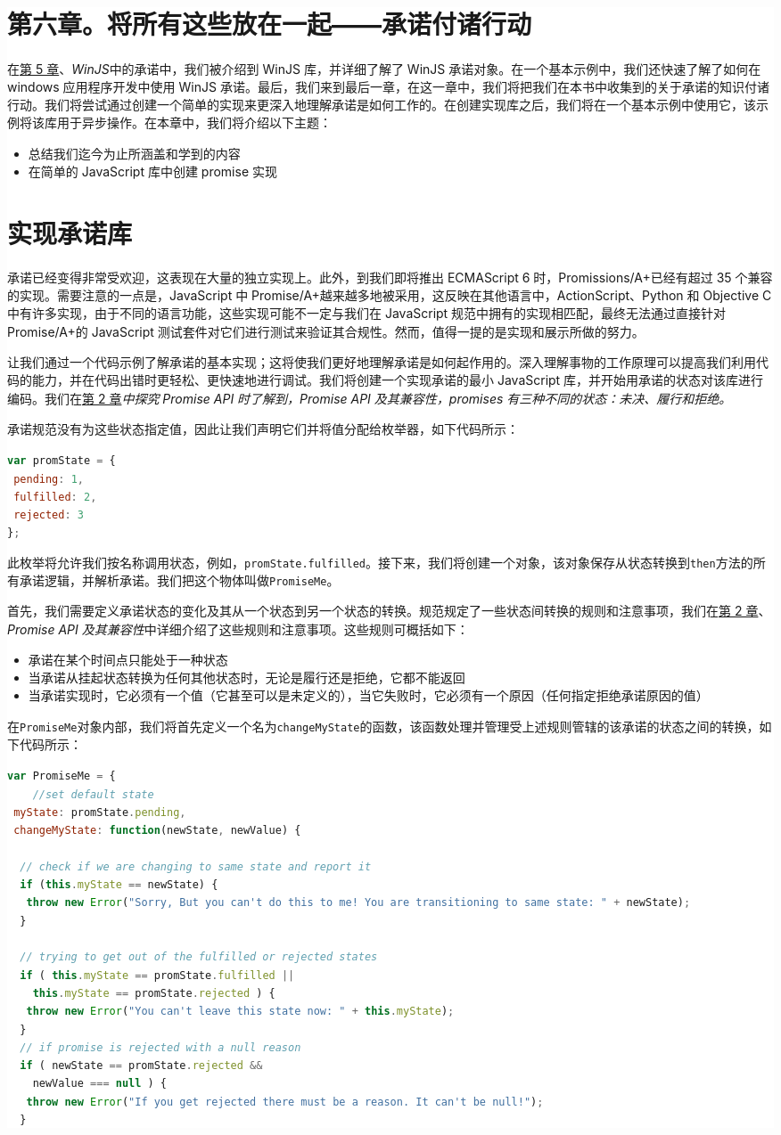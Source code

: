 # 第六章。将所有这些放在一起——承诺付诸行动

在[第 5 章](5.html#OPEK1-fe4c0b71cd2847c897e147ea131725a8 "Chapter 5. Promises in WinJS")、*WinJS*中的承诺中，我们被介绍到 WinJS 库，并详细了解了 WinJS 承诺对象。在一个基本示例中，我们还快速了解了如何在 windows 应用程序开发中使用 WinJS 承诺。最后，我们来到最后一章，在这一章中，我们将把我们在本书中收集到的关于承诺的知识付诸行动。我们将尝试通过创建一个简单的实现来更深入地理解承诺是如何工作的。在创建实现库之后，我们将在一个基本示例中使用它，该示例将该库用于异步操作。在本章中，我们将介绍以下主题：

*   总结我们迄今为止所涵盖和学到的内容
*   在简单的 JavaScript 库中创建 promise 实现

# 实现承诺库

承诺已经变得非常受欢迎，这表现在大量的独立实现上。此外，到我们即将推出 ECMAScript 6 时，Promissions/A+已经有超过 35 个兼容的实现。需要注意的一点是，JavaScript 中 Promise/A+越来越多地被采用，这反映在其他语言中，ActionScript、Python 和 Objective C 中有许多实现，由于不同的语言功能，这些实现可能不一定与我们在 JavaScript 规范中拥有的实现相匹配，最终无法通过直接针对 Promise/A+的 JavaScript 测试套件对它们进行测试来验证其合规性。然而，值得一提的是实现和展示所做的努力。

让我们通过一个代码示例了解承诺的基本实现；这将使我们更好地理解承诺是如何起作用的。深入理解事物的工作原理可以提高我们利用代码的能力，并在代码出错时更轻松、更快速地进行调试。我们将创建一个实现承诺的最小 JavaScript 库，并开始用承诺的状态对该库进行编码。我们在[第 2 章](2.html#H5A42-fe4c0b71cd2847c897e147ea131725a8 "Chapter 2. The Promise API and Its Compatibility")*中探究 Promise API 时了解到，*Promise API 及其兼容性*，promises 有三种不同的状态：未决、履行和拒绝。*

承诺规范没有为这些状态指定值，因此让我们声明它们并将值分配给枚举器，如下代码所示：

```js
var promState = {
 pending: 1,
 fulfilled: 2,
 rejected: 3
};
```

此枚举将允许我们按名称调用状态，例如，`promState.fulfilled`。接下来，我们将创建一个对象，该对象保存从状态转换到`then`方法的所有承诺逻辑，并解析承诺。我们把这个物体叫做`PromiseMe`。

首先，我们需要定义承诺状态的变化及其从一个状态到另一个状态的转换。规范规定了一些状态间转换的规则和注意事项，我们在[第 2 章](2.html#H5A42-fe4c0b71cd2847c897e147ea131725a8 "Chapter 2. The Promise API and Its Compatibility")、*Promise API 及其兼容性*中详细介绍了这些规则和注意事项。这些规则可概括如下：

*   承诺在某个时间点只能处于一种状态
*   当承诺从挂起状态转换为任何其他状态时，无论是履行还是拒绝，它都不能返回
*   当承诺实现时，它必须有一个值（它甚至可以是未定义的），当它失败时，它必须有一个原因（任何指定拒绝承诺原因的值）

在`PromiseMe`对象内部，我们将首先定义一个名为`changeMyState`的函数，该函数处理并管理受上述规则管辖的该承诺的状态之间的转换，如下代码所示：

```js
var PromiseMe = {
    //set default state
 myState: promState.pending,
 changeMyState: function(newState, newValue) {

  // check if we are changing to same state and report it
  if (this.myState == newState) {
   throw new Error("Sorry, But you can't do this to me! You are transitioning to same state: " + newState);
  }

  // trying to get out of the fulfilled or rejected states
  if ( this.myState == promState.fulfilled ||
    this.myState == promState.rejected ) {
   throw new Error("You can't leave this state now: " + this.myState);
  }
  // if promise is rejected with a null reason
  if ( newState == promState.rejected &&
    newValue === null ) {
   throw new Error("If you get rejected there must be a reason. It can't be null!");
  }
```
